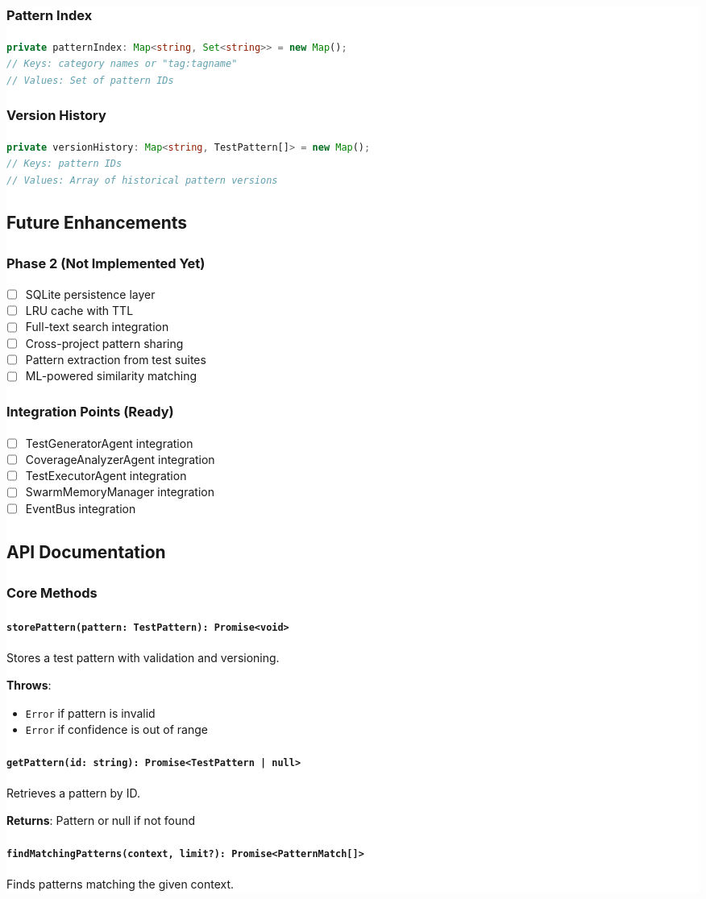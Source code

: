### Pattern Index
```typescript
private patternIndex: Map<string, Set<string>> = new Map();
// Keys: category names or "tag:tagname"
// Values: Set of pattern IDs
```

### Version History
```typescript
private versionHistory: Map<string, TestPattern[]> = new Map();
// Keys: pattern IDs
// Values: Array of historical pattern versions
```

## Future Enhancements

### Phase 2 (Not Implemented Yet)
- [ ] SQLite persistence layer
- [ ] LRU cache with TTL
- [ ] Full-text search integration
- [ ] Cross-project pattern sharing
- [ ] Pattern extraction from test suites
- [ ] ML-powered similarity matching

### Integration Points (Ready)
- [ ] TestGeneratorAgent integration
- [ ] CoverageAnalyzerAgent integration
- [ ] TestExecutorAgent integration
- [ ] SwarmMemoryManager integration
- [ ] EventBus integration

## API Documentation

### Core Methods

#### `storePattern(pattern: TestPattern): Promise<void>`
Stores a test pattern with validation and versioning.

**Throws**:
- `Error` if pattern is invalid
- `Error` if confidence is out of range

#### `getPattern(id: string): Promise<TestPattern | null>`
Retrieves a pattern by ID.

**Returns**: Pattern or null if not found

#### `findMatchingPatterns(context, limit?): Promise<PatternMatch[]>`
Finds patterns matching the given context.
